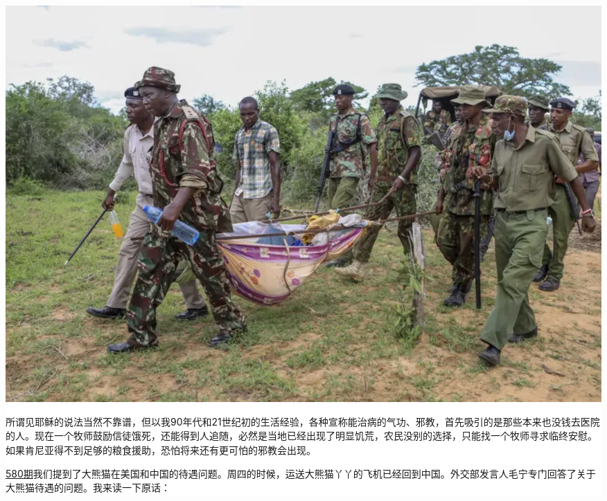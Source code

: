 ![](/images/btnews/btnews/0501_0600/0583/a13bac72-681a-4e34-8299-cdec7c60355e.webp)

所谓见耶稣的说法当然不靠谱，但以我90年代和21世纪初的生活经验，各种宣称能治病的气功、邪教，首先吸引的是那些本来也没钱去医院的人。现在一个牧师鼓励信徒饿死，还能得到人追随，必然是当地已经出现了明显饥荒，农民没别的选择，只能找一个牧师寻求临终安慰。如果肯尼亚得不到足够的粮食援助，恐怕将来还有更可怕的邪教会出现。

[580期](../0501_0600/btnews_0580.md)我们提到了大熊猫在美国和中国的待遇问题。周四的时候，运送大熊猫丫丫的飞机已经回到中国。外交部发言人毛宁专门回答了关于大熊猫待遇的问题。我来读一下原话：
